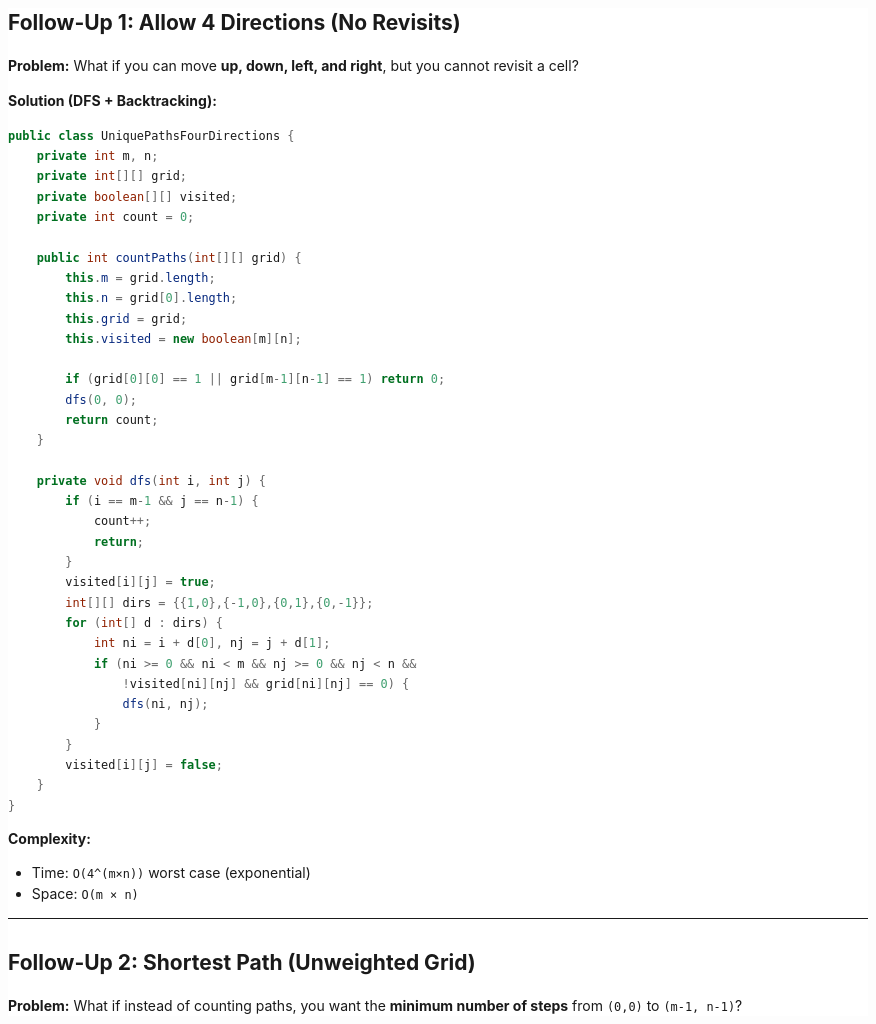 ## Follow-Up 1: Allow 4 Directions (No Revisits)

**Problem:** What if you can move **up, down, left, and right**, but you cannot revisit a cell?

**Solution (DFS + Backtracking):**

```java
public class UniquePathsFourDirections {
    private int m, n;
    private int[][] grid;
    private boolean[][] visited;
    private int count = 0;

    public int countPaths(int[][] grid) {
        this.m = grid.length;
        this.n = grid[0].length;
        this.grid = grid;
        this.visited = new boolean[m][n];

        if (grid[0][0] == 1 || grid[m-1][n-1] == 1) return 0;
        dfs(0, 0);
        return count;
    }

    private void dfs(int i, int j) {
        if (i == m-1 && j == n-1) {
            count++;
            return;
        }
        visited[i][j] = true;
        int[][] dirs = {{1,0},{-1,0},{0,1},{0,-1}};
        for (int[] d : dirs) {
            int ni = i + d[0], nj = j + d[1];
            if (ni >= 0 && ni < m && nj >= 0 && nj < n &&
                !visited[ni][nj] && grid[ni][nj] == 0) {
                dfs(ni, nj);
            }
        }
        visited[i][j] = false;
    }
}
```

**Complexity:**

* Time: `O(4^(m×n))` worst case (exponential)
* Space: `O(m × n)`

---

## Follow-Up 2: Shortest Path (Unweighted Grid)

**Problem:** What if instead of counting paths, you want the **minimum number of steps** from `(0,0)` to `(m-1, n-1)`?
